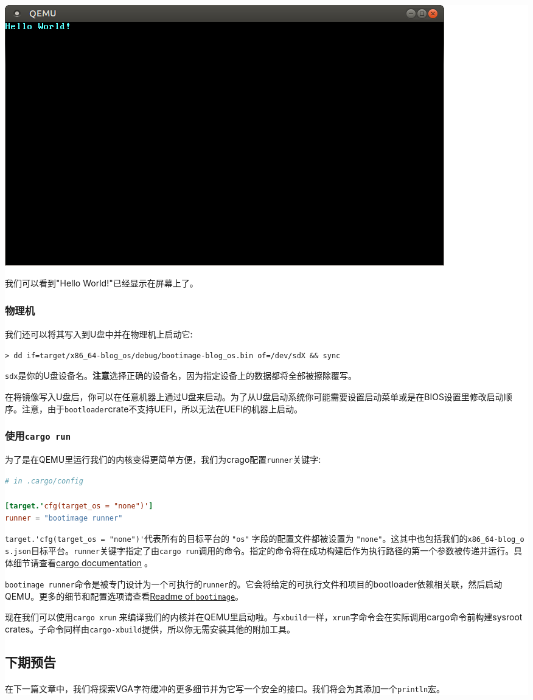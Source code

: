 ![QEMU showing "Hello World!"](qemu.png)

我们可以看到"Hello World!"已经显示在屏幕上了。


### 物理机
我们还可以将其写入到U盘中并在物理机上启动它:


```
> dd if=target/x86_64-blog_os/debug/bootimage-blog_os.bin of=/dev/sdX && sync
```

`sdx`是你的U盘设备名。**注意**选择正确的设备名，因为指定设备上的数据都将全部被擦除覆写。

在将镜像写入U盘后，你可以在任意机器上通过U盘来启动。为了从U盘启动系统你可能需要设置启动菜单或是在BIOS设置里修改启动顺序。注意，由于`bootloader`crate不支持UEFI，所以无法在UEFI的机器上启动。

### 使用`cargo run`

为了是在QEMU里运行我们的内核变得更简单方便，我们为crago配置`runner`关键字:

```toml
# in .cargo/config

[target.'cfg(target_os = "none")']
runner = "bootimage runner"
```

 `target.'cfg(target_os = "none")'`代表所有的目标平台的 `"os"` 字段的配置文件都被设置为 `"none"`。这其中也包括我们的`x86_64-blog_os.json`目标平台。`runner`关键字指定了由`cargo run`调用的命令。指定的命令将在成功构建后作为执行路径的第一个参数被传递并运行。具体细节请查看[cargo documentation][cargo configuration] 。

`bootimage runner`命令是被专门设计为一个可执行的`runner`的。它会将给定的可执行文件和项目的bootloader依赖相关联，然后启动QEMU。更多的细节和配置选项请查看[Readme of `bootimage`]。


[Readme of `bootimage`]: https://github.com/rust-osdev/bootimage

现在我们可以使用`cargo xrun` 来编译我们的内核并在QEMU里启动啦。与`xbuild`一样，`xrun`字命令会在实际调用cargo命令前构建sysroot crates。子命令同样由`cargo-xbuild`提供，所以你无需安装其他的附加工具。

## 下期预告
在下一篇文章中，我们将探索VGA字符缓冲的更多细节并为它写一个安全的接口。我们将会为其添加一个`println`宏。

[一个独立的rust二进制程序]: ./second-edition/posts/01-freestanding-rust-binary/index.md
[GitHub]: https://github.com/phil-opp/blog_os
[at the bottom]: #comments
[post branch]: https://github.com/phil-opp/blog_os/tree/post-02
[ROM]: https://en.wikipedia.org/wiki/Read-only_memory
[上电自检]: https://en.wikipedia.org/wiki/Power-on_self-test
[BIOS]: https://en.wikipedia.org/wiki/BIOS
[UEFI]: https://en.wikipedia.org/wiki/Unified_Extensible_Firmware_Interface
[实模式]: https://en.wikipedia.org/wiki/Real_mode
[保护模式]: https://en.wikipedia.org/wiki/Protected_mode
[l长模式]: https://en.wikipedia.org/wiki/Long_mode
[memory segmentation]: https://en.wikipedia.org/wiki/X86_memory_segmentation
[bootimage]: https://github.com/rust-osdev/bootimage
[自由软件基金会]: https://en.wikipedia.org/wiki/Free_Software_Foundation
[Multiboot]: https://wiki.osdev.org/Multiboot
[GNU GRUB]: https://en.wikipedia.org/wiki/GNU_GRUB
[Multiboot header]: https://www.gnu.org/software/grub/manual/multiboot/multiboot.html#OS-image-format
[调整后的默认页大小(adjusted default page size)]: https://wiki.osdev.org/Multiboot#Multiboot_2
[boot information]: https://www.gnu.org/software/grub/manual/multiboot/multiboot.html#Boot-information-format
[first edition]: ./first-edition/_index.md
[rustup]: https://www.rustup.rs/
[`asm!` macro(宏)]: https://doc.rust-lang.org/nightly/unstable-book/language-features/asm.html
[目标三元组]: https://clang.llvm.org/docs/CrossCompilation.html#target-triple
[ABI]: https://stackoverflow.com/a/2456882
[平台支持]: https://forge.rust-lang.org/platform-support.html
[`data-layout`]: https://llvm.org/docs/LangRef.html#data-layout
[linker(链接器)]: https://en.wikipedia.org/wiki/Linker_(computing)
[LLD]: https://lld.llvm.org/
[栈展开(stack unwinding)]: http://www.bogotobogo.com/cplusplus/stackunwinding.php
[禁用red zone]: ./second-edition/extra/disable-red-zone/index.md
[单指令多数据(SIMD)]: https://en.wikipedia.org/wiki/SIMD
[上一篇文章]: ./second-edition/posts/01-freestanding-rust-binary/index.md
[`core` library]: https://doc.rust-lang.org/nightly/core/index.html
[`compiler_builtins` library]: https://github.com/rust-lang-nursery/compiler-builtins
[`cargo xbuild`]: https://github.com/rust-osdev/cargo-xbuild
[nightly Rust compiler]: ./second-edition/posts/01-freestanding-rust-binary/index.md#installing-rust-nightly
[cargo configuration]: https://doc.rust-lang.org/cargo/reference/config.html
[VGA text buffer]: https://en.wikipedia.org/wiki/VGA-compatible_text_mode
[迭代]: https://doc.rust-lang.org/stable/book/ch13-02-iterators.html
[静态(static)]: https://doc.rust-lang.org/book/ch10-03-lifetime-syntax.html#the-static-lifetime
[`enumerate`]: https://doc.rust-lang.org/core/iter/trait.Iterator.html#method.enumerate
[字节字符串]: https://doc.rust-lang.org/reference/tokens.html#byte-string-literals
[裸指针]: https://doc.rust-lang.org/stable/book/ch19-01-unsafe-rust.html#dereferencing-a-raw-pointer
[`offset`]: https://doc.rust-lang.org/std/primitive.pointer.html#method.offset
[`unsafe`]: https://doc.rust-lang.org/stable/book/ch19-01-unsafe-rust.html
[四种例外事件]: https://doc.rust-lang.org/stable/book/ch19-01-unsafe-rust.html#unsafe-superpowers
[内存安全]: https://en.wikipedia.org/wiki/Memory_safety
[启动相关的小结]: #启动进程
[`bootloader`]: https://crates.io/crates/bootloader
[post-build scripts]: https://github.com/rust-lang/cargo/issues/545
[_caret requirement_]: https://doc.rust-lang.org/cargo/reference/specifying-dependencies.html#caret-requirements
[ELF]: https://en.wikipedia.org/wiki/Executable_and_Linkable_Format
[rust-osdev/bootloader]: https://github.com/rust-osdev/bootloader
[QEMU]: https://www.qemu.org/
